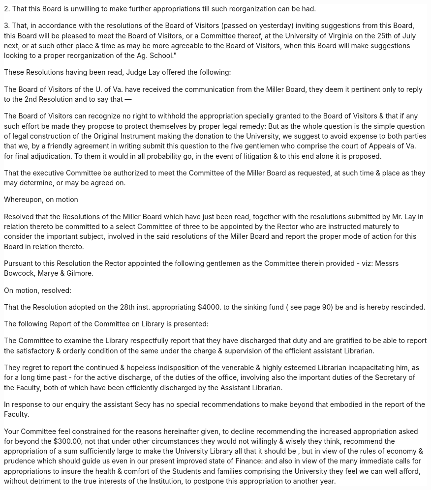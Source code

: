 2\. That this Board is unwilling to make further appropriations till such reorganization can be had.

3\. That, in accordance with the resolutions of the Board of Visitors (passed on yesterday) inviting suggestions from this Board, this Board will be pleased to meet the Board of Visitors, or a Committee thereof, at the University of Virginia on the 25th of July next, or at such other place & time as may be more agreeable to the Board of Visitors, when this Board will make suggestions looking to a proper reorganization of the Ag. School."

These Resolutions having been read, Judge Lay offered the following:

The Board of Visitors of the U. of Va. have received the communication from the Miller Board, they deem it pertinent only to reply to the 2nd Resolution and to say that —

The Board of Visitors can recognize no right to withhold the appropriation specially granted to the Board of Visitors & that if any such effort be made they propose to protect themselves by proper legal remedy: But as the whole question is the simple question of legal construction of the Original Instrument making the donation to the University, we suggest to avoid expense to both parties that we, by a friendly agreement in writing submit this question to the five gentlemen who comprise the court of Appeals of Va. for final adjudication. To them it would in all probability go, in the event of litigation & to this end alone it is proposed.

That the executive Committee be authorized to meet the Committee of the Miller Board as requested, at such time & place as they may determine, or may be agreed on.

Whereupon, on motion

Resolved that the Resolutions of the Miller Board which have just been read, together with the resolutions submitted by Mr. Lay in relation thereto be committed to a select Committee of three to be appointed by the Rector who are instructed maturely to consider the important subject, involved in the said resolutions of the Miller Board and report the proper mode of action for this Board in relation thereto.

Pursuant to this Resolution the Rector appointed the following gentlemen as the Committee therein provided - viz: Messrs Bowcock, Marye & Gilmore.

On motion, resolved:

That the Resolution adopted on the 28th inst. appropriating $4000. to the sinking fund ( see page 90) be and is hereby rescinded.

The following Report of the Committee on Library is presented:

The Committee to examine the Library respectfully report that they have discharged that duty and are gratified to be able to report the satisfactory & orderly condition of the same under the charge & supervision of the efficient assistant Librarian.

They regret to report the continued & hopeless indisposition of the venerable & highly esteemed Librarian incapacitating him, as for a long time past - for the active discharge, of the duties of the office, involving also the important duties of the Secretary of the Faculty, both of which have been efficiently discharged by the Assistant Librarian.

In response to our enquiry the assistant Secy has no special recommendations to make beyond that embodied in the report of the Faculty.

Your Committee feel constrained for the reasons hereinafter given, to decline recommending the increased appropriation asked for beyond the $300.00, not that under other circumstances they would not willingly & wisely they think, recommend the appropriation of a sum sufficiently large to make the University Library all that it should be , but in view of the rules of economy & prudence which should guide us even in our present improved state of Finance: and also in view of the many immediate calls for appropriations to insure the health & comfort of the Students and families comprising the University they feel we can well afford, without detriment to the true interests of the Institution, to postpone this appropriation to another year.
